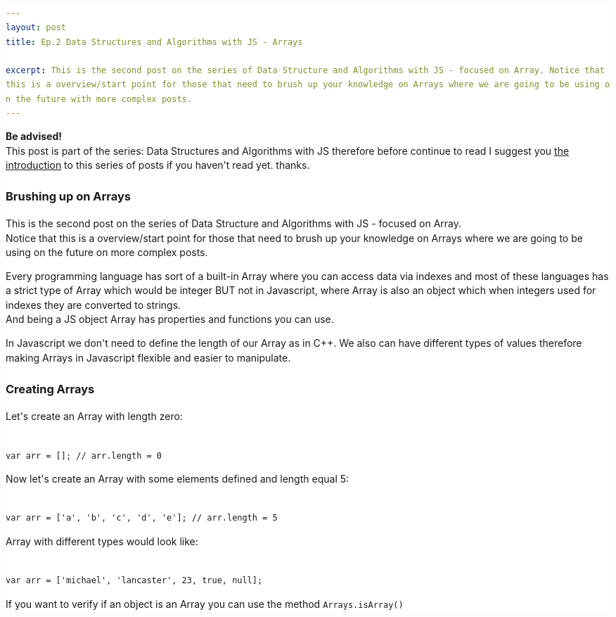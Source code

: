 ```yaml
---
layout: post
title: Ep.2 Data Structures and Algorithms with JS - Arrays

excerpt: This is the second post on the series of Data Structure and Algorithms with JS - focused on Array. Notice that this is a overview/start point for those that need to brush up your knowledge on Arrays where we are going to be using on the future with more complex posts.
---
```


<div class="intro-series">
    <strong>Be advised!</strong> <br> 
    This post is part of the series: Data Structures and Algorithms with JS therefore before continue to read I suggest you <a href="/blog/javascript-data-structure-algorithms-series-ep1/" title="Data Structures and Algorithms Ep.1">the introduction</a> to this series of posts if you haven't read yet. thanks.
</div>

### Brushing up on Arrays

This is the second post on the series of Data Structure and Algorithms with JS - focused on Array. <br>
Notice that this is a overview/start point for those that need to brush up your knowledge on Arrays where we are going to be using on the future on more complex posts.

Every programming language has sort of a built-in Array where you can access data via indexes and most of these languages has a strict type of Array which would be integer BUT not in Javascript, where Array is also an object which when integers used for indexes they are converted to strings. <br>
And being a JS object Array has properties and functions you can use.

In Javascript we don't need to define the length of our Array as in C++. We also can have different types of values therefore making Arrays in Javascript flexible and easier to manipulate.

### Creating Arrays

Let's create an Array with length zero:

<pre><code data-language="javascript">
var arr = []; // arr.length = 0
</code></pre>

Now let's create an Array with some elements defined and length equal 5:

<pre><code data-language="javascript">
var arr = ['a', 'b', 'c', 'd', 'e']; // arr.length = 5
</code></pre>

Array with different types would look like:

<pre><code data-language="javascript">
var arr = ['michael', 'lancaster', 23, true, null];
</code></pre>

If you want to verify if an object is an Array you can use the method `Arrays.isArray()`
